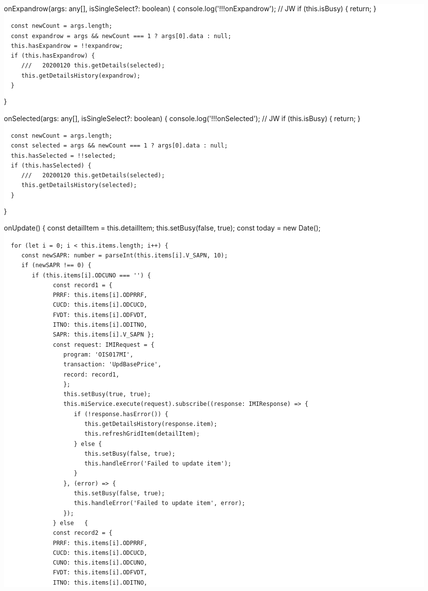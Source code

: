    onExpandrow(args: any[], isSingleSelect?: boolean) {
      console.log('!!!onExpandrow');  //  JW
      if (this.isBusy) { return; }

      const newCount = args.length;
      const expandrow = args && newCount === 1 ? args[0].data : null;
      this.hasExpandrow = !!expandrow;
      if (this.hasExpandrow) {
         ///   20200120 this.getDetails(selected);
         this.getDetailsHistory(expandrow);
      }
   }

   onSelected(args: any[], isSingleSelect?: boolean) {
      console.log('!!!onSelected');  //  JW
      if (this.isBusy) { return; }

      const newCount = args.length;
      const selected = args && newCount === 1 ? args[0].data : null;
      this.hasSelected = !!selected;
      if (this.hasSelected) {
         ///   20200120 this.getDetails(selected);
         this.getDetailsHistory(selected);
      }
   }

   onUpdate() {
      const detailItem = this.detailItem;
      this.setBusy(false, true);
      const today = new Date();

      for (let i = 0; i < this.items.length; i++) {
         const newSAPR: number = parseInt(this.items[i].V_SAPN, 10);
         if (newSAPR !== 0) {
            if (this.items[i].ODCUNO === '') {
                  const record1 = {
                  PRRF: this.items[i].ODPRRF,
                  CUCD: this.items[i].ODCUCD,
                  FVDT: this.items[i].ODFVDT,
                  ITNO: this.items[i].ODITNO,
                  SAPR: this.items[i].V_SAPN };
                  const request: IMIRequest = {
                     program: 'OIS017MI',
                     transaction: 'UpdBasePrice',
                     record: record1,
                     };
                     this.setBusy(true, true);
                     this.miService.execute(request).subscribe((response: IMIResponse) => {
                        if (!response.hasError()) {
                           this.getDetailsHistory(response.item);
                           this.refreshGridItem(detailItem);
                        } else {
                           this.setBusy(false, true);
                           this.handleError('Failed to update item');
                        }
                     }, (error) => {
                        this.setBusy(false, true);
                        this.handleError('Failed to update item', error);
                     });
                  } else   {
                  const record2 = {
                  PRRF: this.items[i].ODPRRF,
                  CUCD: this.items[i].ODCUCD,
                  CUNO: this.items[i].ODCUNO,
                  FVDT: this.items[i].ODFVDT,
                  ITNO: this.items[i].ODITNO,
